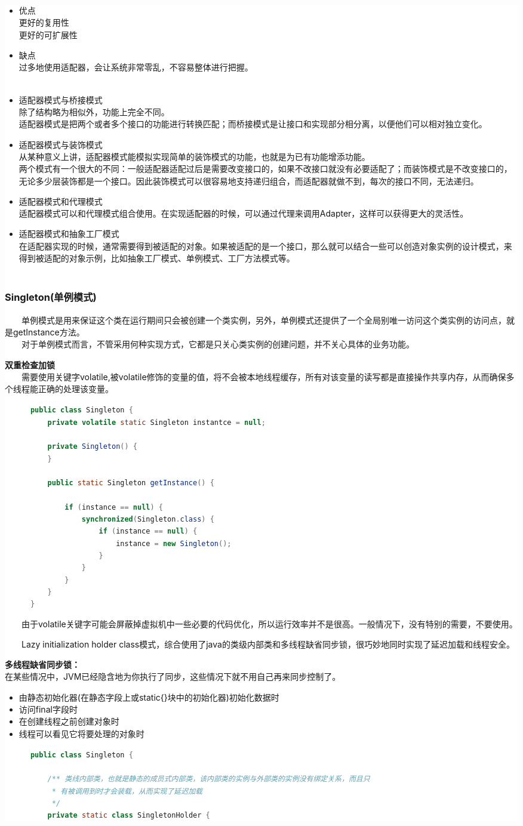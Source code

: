 * 优点  
    更好的复用性  
    更好的可扩展性  
* 缺点  
    过多地使用适配器，会让系统非常零乱，不容易整体进行把握。  
&nbsp;&nbsp;

* 适配器模式与桥接模式  
    除了结构略为相似外，功能上完全不同。  
    适配器模式是把两个或者多个接口的功能进行转换匹配；而桥接模式是让接口和实现部分相分离，以便他们可以相对独立变化。  

* 适配器模式与装饰模式  
    从某种意义上讲，适配器模式能模拟实现简单的装饰模式的功能，也就是为已有功能增添功能。  
    两个模式有一个很大的不同：一般适配器适配过后是需要改变接口的，如果不改接口就没有必要适配了；而装饰模式是不改变接口的，无论多少层装饰都是一个接口。因此装饰模式可以很容易地支持递归组合，而适配器就做不到，每次的接口不同，无法递归。  

* 适配器模式和代理模式  
    适配器模式可以和代理模式组合使用。在实现适配器的时候，可以通过代理来调用Adapter，这样可以获得更大的灵活性。  

* 适配器模式和抽象工厂模式  
    在适配器实现的时候，通常需要得到被适配的对象。如果被适配的是一个接口，那么就可以结合一些可以创造对象实例的设计模式，来得到被适配的对象示例，比如抽象工厂模式、单例模式、工厂方法模式等。  
&nbsp;&nbsp;
&nbsp;&nbsp;

### Singleton(单例模式)
&emsp;&emsp;单例模式是用来保证这个类在运行期间只会被创建一个类实例，另外，单例模式还提供了一个全局别唯一访问这个类实例的访问点，就是getInstance方法。  
&emsp;&emsp;对于单例模式而言，不管采用何种实现方式，它都是只关心类实例的创建问题，并不关心具体的业务功能。  

  **双重检查加锁**  
&emsp;&emsp;需要使用关键字volatile,被volatile修饰的变量的值，将不会被本地线程缓存，所有对该变量的读写都是直接操作共享内存，从而确保多个线程能正确的处理该变量。
```java
      public class Singleton {
          private volatile static Singleton instantce = null;

          private Singleton() {
          }

          public static Singleton getInstance() {

              if (instance == null) {
                  synchronized(Singleton.class) {
                      if (instance == null) {
                          instance = new Singleton();
                      }
                  }
              }
          }
      }
```

&emsp;&emsp;由于volatile关键字可能会屏蔽掉虚拟机中一些必要的代码优化，所以运行效率并不是很高。一般情况下，没有特别的需要，不要使用。

&emsp;&emsp;Lazy initialization holder class模式，综合使用了java的类级内部类和多线程缺省同步锁，很巧妙地同时实现了延迟加载和线程安全。  

**多线程缺省同步锁：**  
在某些情况中，JVM已经隐含地为你执行了同步，这些情况下就不用自己再来同步控制了。  
* 由静态初始化器(在静态字段上或static{}块中的初始化器)初始化数据时  
* 访问final字段时  
* 在创建线程之前创建对象时  
* 线程可以看见它将要处理的对象时  
```java
      public class Singleton {
          
          /** 类线内部类，也就是静态的成员式内部类，该内部类的实例与外部类的实例没有绑定关系，而且只
           * 有被调用到时才会装载，从而实现了延迟加载
           */
          private static class SingletonHolder {
```